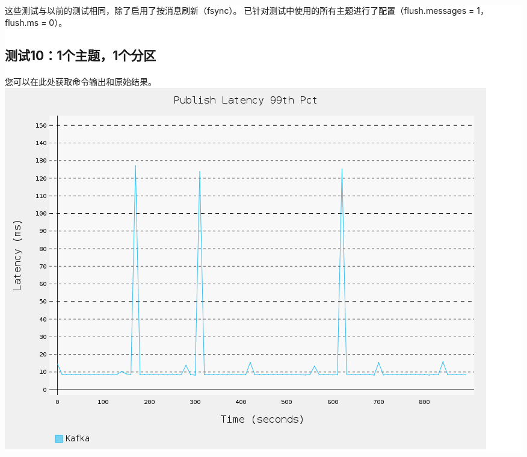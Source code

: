 这些测试与以前的测试相同，除了启用了按消息刷新（fsync）。 已针对测试中使用的所有主题进行了配置（flush.messages = 1，flush.ms = 0）。
## 测试10：1个主题，1个分区

您可以在此处获取命令输出和原始结果。
![](1*-uxPGrynqrElp0US5vsjGw.png)